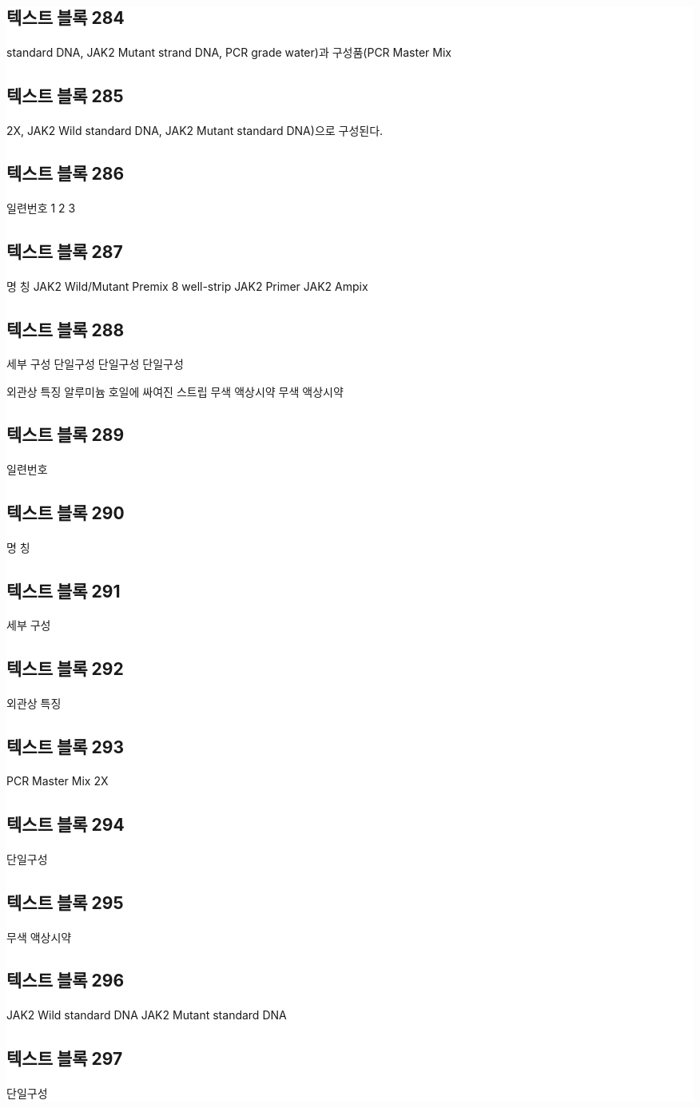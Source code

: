 ## 텍스트 블록 284
standard DNA, JAK2 Mutant strand DNA, PCR grade water)과 구성품(PCR Master Mix

## 텍스트 블록 285
2X, JAK2 Wild standard DNA, JAK2 Mutant standard DNA)으로 구성된다.

## 텍스트 블록 286
일련번호 1 2 3

## 텍스트 블록 287
명 칭 JAK2 Wild/Mutant Premix 8 well-strip JAK2 Primer JAK2 Ampix

## 텍스트 블록 288
세부 구성 단일구성 단일구성 단일구성

외관상 특징 알루미늄 호일에 싸여진 스트립 무색 액상시약 무색 액상시약

## 텍스트 블록 289
일련번호

## 텍스트 블록 290
명 칭

## 텍스트 블록 291
세부 구성

## 텍스트 블록 292
외관상 특징

## 텍스트 블록 293
PCR Master Mix 2X

## 텍스트 블록 294
단일구성

## 텍스트 블록 295
무색 액상시약

## 텍스트 블록 296
JAK2 Wild standard DNA JAK2 Mutant standard DNA

## 텍스트 블록 297
단일구성
